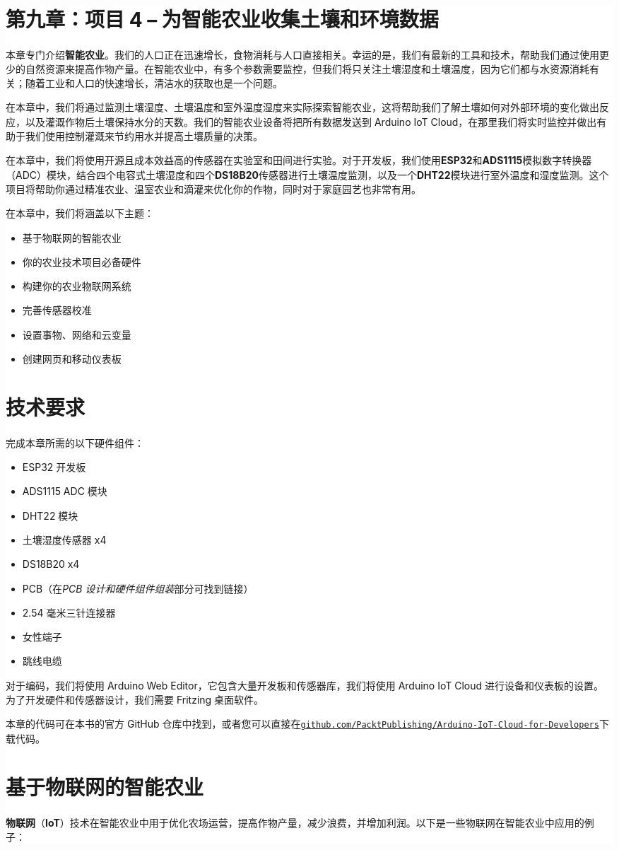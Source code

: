 

# 第九章：项目 4 – 为智能农业收集土壤和环境数据

本章专门介绍**智能农业**。我们的人口正在迅速增长，食物消耗与人口直接相关。幸运的是，我们有最新的工具和技术，帮助我们通过使用更少的自然资源来提高作物产量。在智能农业中，有多个参数需要监控，但我们将只关注土壤湿度和土壤温度，因为它们都与水资源消耗有关；随着工业和人口的快速增长，清洁水的获取也是一个问题。

在本章中，我们将通过监测土壤湿度、土壤温度和室外温度湿度来实际探索智能农业，这将帮助我们了解土壤如何对外部环境的变化做出反应，以及灌溉作物后土壤保持水分的天数。我们的智能农业设备将把所有数据发送到 Arduino IoT Cloud，在那里我们将实时监控并做出有助于我们使用控制灌溉来节约用水并提高土壤质量的决策。

在本章中，我们将使用开源且成本效益高的传感器在实验室和田间进行实验。对于开发板，我们使用**ESP32**和**ADS1115**模拟数字转换器（ADC）模块，结合四个电容式土壤湿度和四个**DS18B20**传感器进行土壤温度监测，以及一个**DHT22**模块进行室外温度和湿度监测。这个项目将帮助你通过精准农业、温室农业和滴灌来优化你的作物，同时对于家庭园艺也非常有用。

在本章中，我们将涵盖以下主题：

+   基于物联网的智能农业

+   你的农业技术项目必备硬件

+   构建你的农业物联网系统

+   完善传感器校准

+   设置事物、网络和云变量

+   创建网页和移动仪表板

# 技术要求

完成本章所需的以下硬件组件：

+   ESP32 开发板

+   ADS1115 ADC 模块

+   DHT22 模块

+   土壤湿度传感器 x4

+   DS18B20 x4

+   PCB（在*PCB 设计和硬件组件组装*部分可找到链接）

+   2.54 毫米三针连接器

+   女性端子

+   跳线电缆

对于编码，我们将使用 Arduino Web Editor，它包含大量开发板和传感器库，我们将使用 Arduino IoT Cloud 进行设备和仪表板的设置。为了开发硬件和传感器设计，我们需要 Fritzing 桌面软件。

本章的代码可在本书的官方 GitHub 仓库中找到，或者您可以直接在[`github.com/PacktPublishing/Arduino-IoT-Cloud-for-Developers`](https://github.com/PacktPublishing/Arduino-IoT-Cloud-for-Developers)下载代码。

# 基于物联网的智能农业

**物联网**（**IoT**）技术在智能农业中用于优化农场运营，提高作物产量，减少浪费，并增加利润。以下是一些物联网在智能农业中应用的例子：
